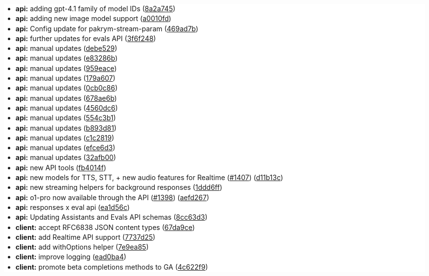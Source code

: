 * **api:** adding gpt-4.1 family of model IDs ([8a2a745](https://github.com/openai/openai-node/commit/8a2a7454bee0fbe9e4729d47f6b894e5f25d68f5))
* **api:** adding new image model support ([a0010fd](https://github.com/openai/openai-node/commit/a0010fdb60fe723ebc70103cceca552aca51855e))
* **api:** Config update for pakrym-stream-param ([469ad7b](https://github.com/openai/openai-node/commit/469ad7b9d76b674aa3fd829128a54758ab7adfbd))
* **api:** further updates for evals API ([3f6f248](https://github.com/openai/openai-node/commit/3f6f248191b45015924be76fd5154d149c4ed8a0))
* **api:** manual updates ([debe529](https://github.com/openai/openai-node/commit/debe5295d077f79cc4b4eefefb008e5a10b32793))
* **api:** manual updates ([e83286b](https://github.com/openai/openai-node/commit/e83286b10b20d3e4c02903739b045af5cbf71cde))
* **api:** manual updates ([959eace](https://github.com/openai/openai-node/commit/959eace6ec132a83f731fa496d5b8b7a11fa6bb2))
* **api:** manual updates ([179a607](https://github.com/openai/openai-node/commit/179a607a89fabda32ebad62cc7ee86b5332a29f4))
* **api:** manual updates ([0cb0c86](https://github.com/openai/openai-node/commit/0cb0c863b3bda6e6d72b3b5cdba3c8791db9bb77))
* **api:** manual updates ([678ae6b](https://github.com/openai/openai-node/commit/678ae6b7112ed9b27d092b3234dd034d572deb9c))
* **api:** manual updates ([4560dc6](https://github.com/openai/openai-node/commit/4560dc62f8c65e9857085409e382760aa601d60b))
* **api:** manual updates ([554c3b1](https://github.com/openai/openai-node/commit/554c3b142024bec8010474cd7e42b99a209d4daa))
* **api:** manual updates ([b893d81](https://github.com/openai/openai-node/commit/b893d81420359c712dab6997c2dbc9f309549712))
* **api:** manual updates ([c1c2819](https://github.com/openai/openai-node/commit/c1c281983e23dcfdca964720265d3cba28b17795))
* **api:** manual updates ([efce6d3](https://github.com/openai/openai-node/commit/efce6d3d719ad463b035b22e9a1cf461ab62b5af))
* **api:** manual updates ([32afb00](https://github.com/openai/openai-node/commit/32afb0022939b19069c37fcd9cabfe666ea86b77))
* **api:** new API tools ([fb4014f](https://github.com/openai/openai-node/commit/fb4014ffac7b220d37bd03c94fa745386b010bf0))
* **api:** new models for TTS, STT, + new audio features for Realtime ([#1407](https://github.com/openai/openai-node/issues/1407)) ([d11b13c](https://github.com/openai/openai-node/commit/d11b13cdf5412f03e551365297a27e610a36edda))
* **api:** new streaming helpers for background responses ([1ddd6ff](https://github.com/openai/openai-node/commit/1ddd6ff182b09d696954fda4bde50fb82f1d6585))
* **api:** o1-pro now available through the API ([#1398](https://github.com/openai/openai-node/issues/1398)) ([aefd267](https://github.com/openai/openai-node/commit/aefd2675154ff848032a7fec856f0db6ed2ad629))
* **api:** responses x eval api ([ea1d56c](https://github.com/openai/openai-node/commit/ea1d56c979ad7136aa584a773904b0570ba14783))
* **api:** Updating Assistants and Evals API schemas ([8cc63d3](https://github.com/openai/openai-node/commit/8cc63d351057678d474fe1a16e3077370c83fddb))
* **client:** accept RFC6838 JSON content types ([67da9ce](https://github.com/openai/openai-node/commit/67da9ce89ea010813779b98c18fea84d9964c7de))
* **client:** add Realtime API support ([7737d25](https://github.com/openai/openai-node/commit/7737d2547c5c6c45004fe281b8122c9e2adc0efb))
* **client:** add withOptions helper ([7e9ea85](https://github.com/openai/openai-node/commit/7e9ea85f63a0989b3446834d9e1a94c0d050cf87))
* **client:** improve logging ([ead0ba4](https://github.com/openai/openai-node/commit/ead0ba4dc9f51c35007c5fe20f9954855f558652))
* **client:** promote beta completions methods to GA ([4c622f9](https://github.com/openai/openai-node/commit/4c622f9f55529e3aab30c834349d341038499db1))
